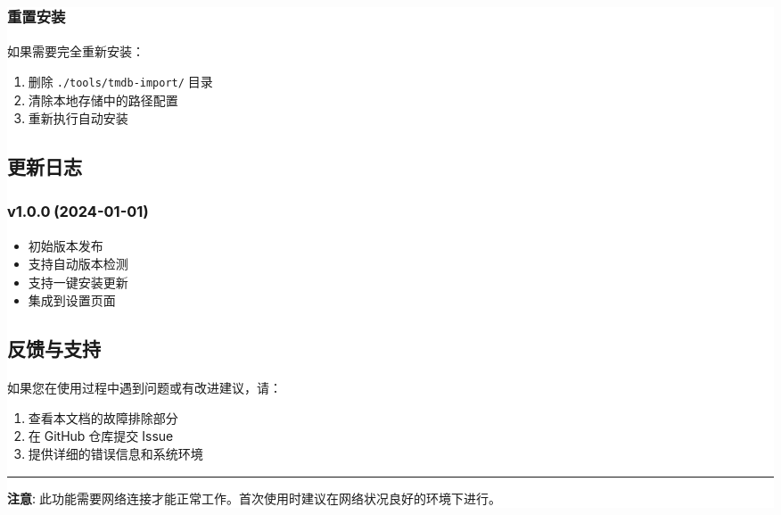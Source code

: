 ### 重置安装
如果需要完全重新安装：
1. 删除 `./tools/tmdb-import/` 目录
2. 清除本地存储中的路径配置
3. 重新执行自动安装

## 更新日志

### v1.0.0 (2024-01-01)
- 初始版本发布
- 支持自动版本检测
- 支持一键安装更新
- 集成到设置页面

## 反馈与支持

如果您在使用过程中遇到问题或有改进建议，请：
1. 查看本文档的故障排除部分
2. 在 GitHub 仓库提交 Issue
3. 提供详细的错误信息和系统环境

---

**注意**: 此功能需要网络连接才能正常工作。首次使用时建议在网络状况良好的环境下进行。

